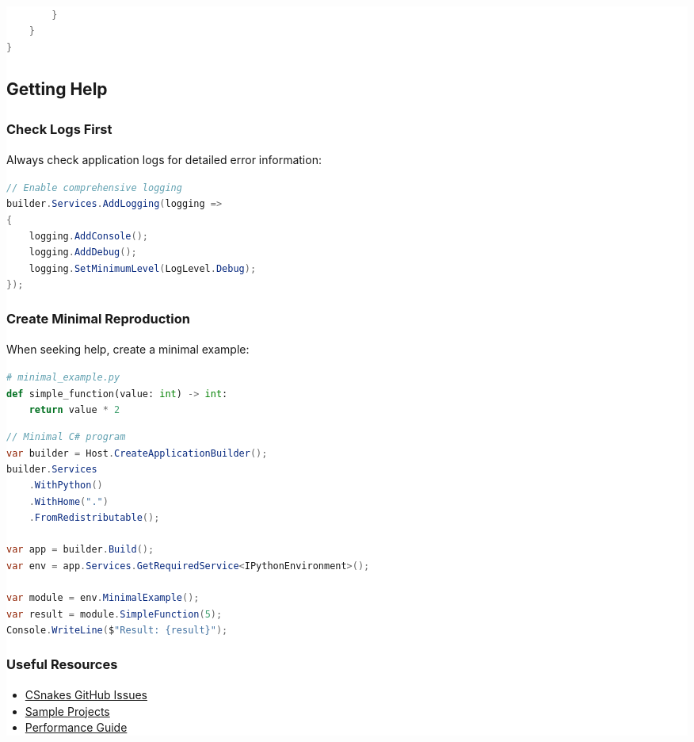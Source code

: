 ```csharp
        }
    }
}
```

## Getting Help

### Check Logs First

Always check application logs for detailed error information:

```csharp
// Enable comprehensive logging
builder.Services.AddLogging(logging =>
{
    logging.AddConsole();
    logging.AddDebug();
    logging.SetMinimumLevel(LogLevel.Debug);
});
```

### Create Minimal Reproduction

When seeking help, create a minimal example:

```python
# minimal_example.py
def simple_function(value: int) -> int:
    return value * 2
```

```csharp
// Minimal C# program
var builder = Host.CreateApplicationBuilder();
builder.Services
    .WithPython()
    .WithHome(".")
    .FromRedistributable();

var app = builder.Build();
var env = app.Services.GetRequiredService<IPythonEnvironment>();

var module = env.MinimalExample();
var result = module.SimpleFunction(5);
Console.WriteLine($"Result: {result}");
```

### Useful Resources

- [CSnakes GitHub Issues](https://github.com/tonybaloney/CSnakes/issues)
- [Sample Projects](../examples/sample-projects.md)
- [Performance Guide](performance.md)
